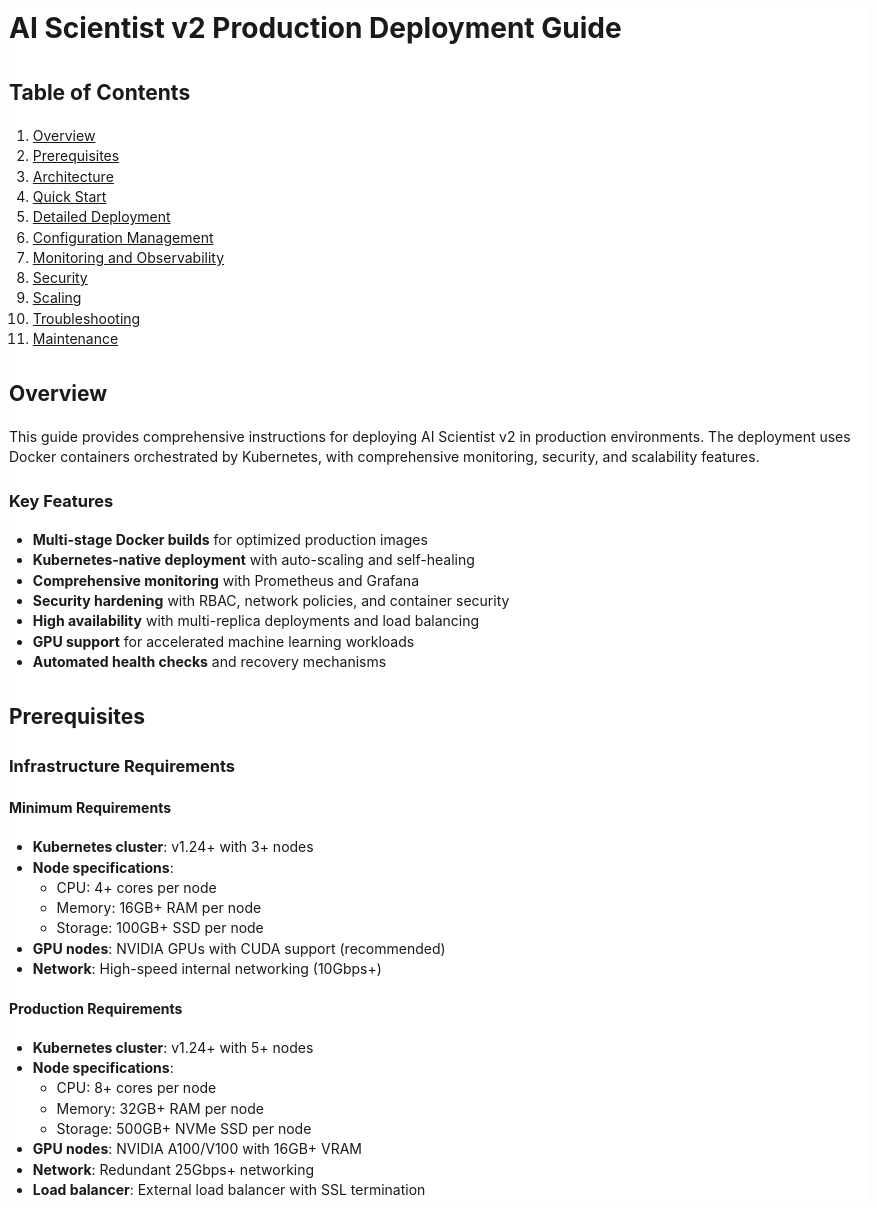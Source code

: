 # AI Scientist v2 Production Deployment Guide

## Table of Contents

1. [Overview](#overview)
2. [Prerequisites](#prerequisites)
3. [Architecture](#architecture)
4. [Quick Start](#quick-start)
5. [Detailed Deployment](#detailed-deployment)
6. [Configuration Management](#configuration-management)
7. [Monitoring and Observability](#monitoring-and-observability)
8. [Security](#security)
9. [Scaling](#scaling)
10. [Troubleshooting](#troubleshooting)
11. [Maintenance](#maintenance)

## Overview

This guide provides comprehensive instructions for deploying AI Scientist v2 in production environments. The deployment uses Docker containers orchestrated by Kubernetes, with comprehensive monitoring, security, and scalability features.

### Key Features

- **Multi-stage Docker builds** for optimized production images
- **Kubernetes-native deployment** with auto-scaling and self-healing
- **Comprehensive monitoring** with Prometheus and Grafana
- **Security hardening** with RBAC, network policies, and container security
- **High availability** with multi-replica deployments and load balancing
- **GPU support** for accelerated machine learning workloads
- **Automated health checks** and recovery mechanisms

## Prerequisites

### Infrastructure Requirements

#### Minimum Requirements
- **Kubernetes cluster**: v1.24+ with 3+ nodes
- **Node specifications**: 
  - CPU: 4+ cores per node
  - Memory: 16GB+ RAM per node
  - Storage: 100GB+ SSD per node
- **GPU nodes**: NVIDIA GPUs with CUDA support (recommended)
- **Network**: High-speed internal networking (10Gbps+)

#### Production Requirements
- **Kubernetes cluster**: v1.24+ with 5+ nodes
- **Node specifications**: 
  - CPU: 8+ cores per node
  - Memory: 32GB+ RAM per node
  - Storage: 500GB+ NVMe SSD per node
- **GPU nodes**: NVIDIA A100/V100 with 16GB+ VRAM
- **Network**: Redundant 25Gbps+ networking
- **Load balancer**: External load balancer with SSL termination
